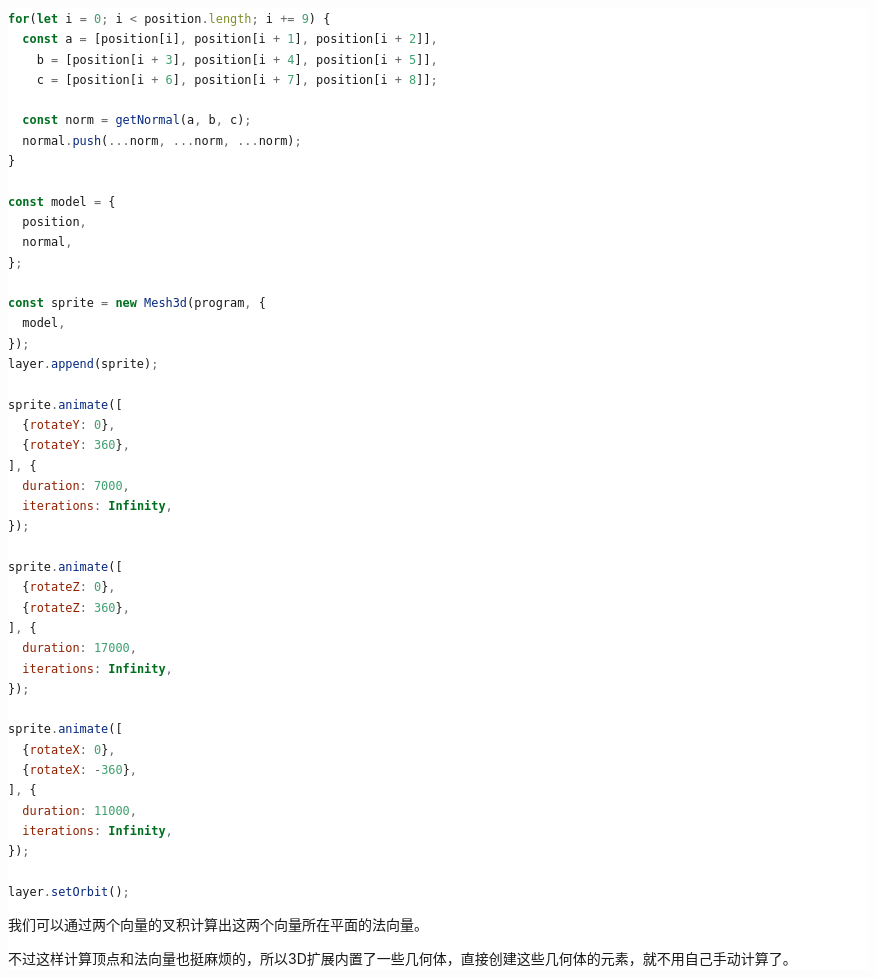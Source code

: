 ```js
for(let i = 0; i < position.length; i += 9) {
  const a = [position[i], position[i + 1], position[i + 2]],
    b = [position[i + 3], position[i + 4], position[i + 5]],
    c = [position[i + 6], position[i + 7], position[i + 8]];

  const norm = getNormal(a, b, c);
  normal.push(...norm, ...norm, ...norm);
}

const model = {
  position,
  normal,
};

const sprite = new Mesh3d(program, {
  model,
});
layer.append(sprite);

sprite.animate([
  {rotateY: 0},
  {rotateY: 360},
], {
  duration: 7000,
  iterations: Infinity,
});

sprite.animate([
  {rotateZ: 0},
  {rotateZ: 360},
], {
  duration: 17000,
  iterations: Infinity,
});

sprite.animate([
  {rotateX: 0},
  {rotateX: -360},
], {
  duration: 11000,
  iterations: Infinity,
});

layer.setOrbit();
```

<iframe src="/demo/#/3d/geometry3" height="600"></iframe>

我们可以通过两个向量的叉积计算出这两个向量所在平面的法向量。

不过这样计算顶点和法向量也挺麻烦的，所以3D扩展内置了一些几何体，直接创建这些几何体的元素，就不用自己手动计算了。
